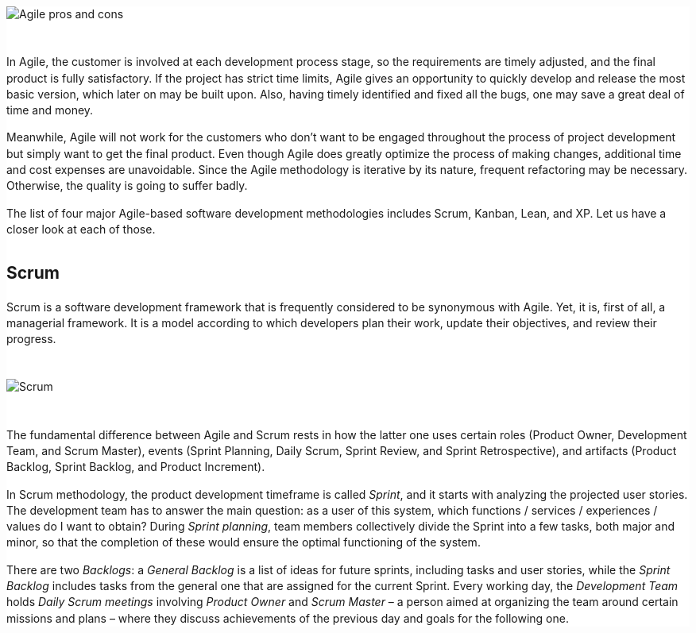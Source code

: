 <div class="text-center" style="margin: 40px 0;">
  <img
    style="max-width: 600px; width: 100%;"
    src="/static/posts/how-to-choose-your-optimal-development-methodology/agile-plus-minus.jpg"
    alt="Agile pros and cons"
  >
</div>

In Agile, the customer is involved at each development process stage, so the requirements are timely adjusted, and the final product is fully satisfactory. If the project has strict time limits, Agile gives an opportunity to quickly develop and release the most basic version, which later on may be built upon. Also, having timely identified and fixed all the bugs, one may save a great deal of time and money.

Meanwhile, Agile will not work for the customers who don’t want to be engaged throughout the process of project development but simply want to get the final product. Even though Agile does greatly optimize the process of making changes, additional time and cost expenses are unavoidable. Since the Agile methodology is iterative by its nature, frequent refactoring may be necessary. Otherwise, the quality is going to suffer badly.

The list of four major Agile-based software development methodologies includes Scrum, Kanban, Lean, and XP. Let us have a closer look at each of those.

## Scrum    

Scrum is a software development framework that is frequently considered to be synonymous with Agile. Yet, it is, first of all, a managerial framework. It is a model according to which developers plan their work, update their objectives, and review their progress.

<div class="text-center" style="margin: 40px 0;">
  <img
    style="max-width: 600px; width: 100%;"
    src="/static/posts/how-to-choose-your-optimal-development-methodology/scrum.jpg"
    alt="Scrum"
  >
</div>

The fundamental difference between Agile and Scrum rests in how the latter one uses certain roles (Product Owner, Development Team, and Scrum Master), events (Sprint Planning, Daily Scrum, Sprint Review, and Sprint Retrospective), and artifacts (Product Backlog, Sprint Backlog, and Product Increment). 

In Scrum methodology, the product development timeframe is called _Sprint_, and it starts with analyzing the projected user stories. The development team has to answer the main question: as a user of this system, which functions / services / experiences / values do I want to obtain? During _Sprint planning_, team members collectively divide the Sprint into a few tasks, both major and minor, so that the completion of these would ensure the optimal functioning of the system. 

There are two _Backlogs_: a _General Backlog_ is a list of ideas for future sprints, including tasks and user stories, while the _Sprint Backlog_ includes tasks from the general one that are assigned for the current Sprint. Every working day, the _Development Team_ holds _Daily Scrum meetings_ involving _Product Owner_ and _Scrum Master_ – a person aimed at organizing the team around certain missions and plans – where they discuss achievements of the previous day and goals for the following one. 
